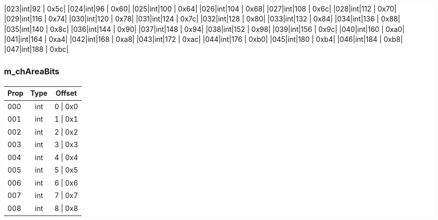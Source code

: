 |023|int|92 \| 0x5c|
|024|int|96 \| 0x60|
|025|int|100 \| 0x64|
|026|int|104 \| 0x68|
|027|int|108 \| 0x6c|
|028|int|112 \| 0x70|
|029|int|116 \| 0x74|
|030|int|120 \| 0x78|
|031|int|124 \| 0x7c|
|032|int|128 \| 0x80|
|033|int|132 \| 0x84|
|034|int|136 \| 0x88|
|035|int|140 \| 0x8c|
|036|int|144 \| 0x90|
|037|int|148 \| 0x94|
|038|int|152 \| 0x98|
|039|int|156 \| 0x9c|
|040|int|160 \| 0xa0|
|041|int|164 \| 0xa4|
|042|int|168 \| 0xa8|
|043|int|172 \| 0xac|
|044|int|176 \| 0xb0|
|045|int|180 \| 0xb4|
|046|int|184 \| 0xb8|
|047|int|188 \| 0xbc|

### m_chAreaBits

|Prop|Type|Offset|
|---|:-:|:-:|
|000|int|0 \| 0x0|
|001|int|1 \| 0x1|
|002|int|2 \| 0x2|
|003|int|3 \| 0x3|
|004|int|4 \| 0x4|
|005|int|5 \| 0x5|
|006|int|6 \| 0x6|
|007|int|7 \| 0x7|
|008|int|8 \| 0x8|